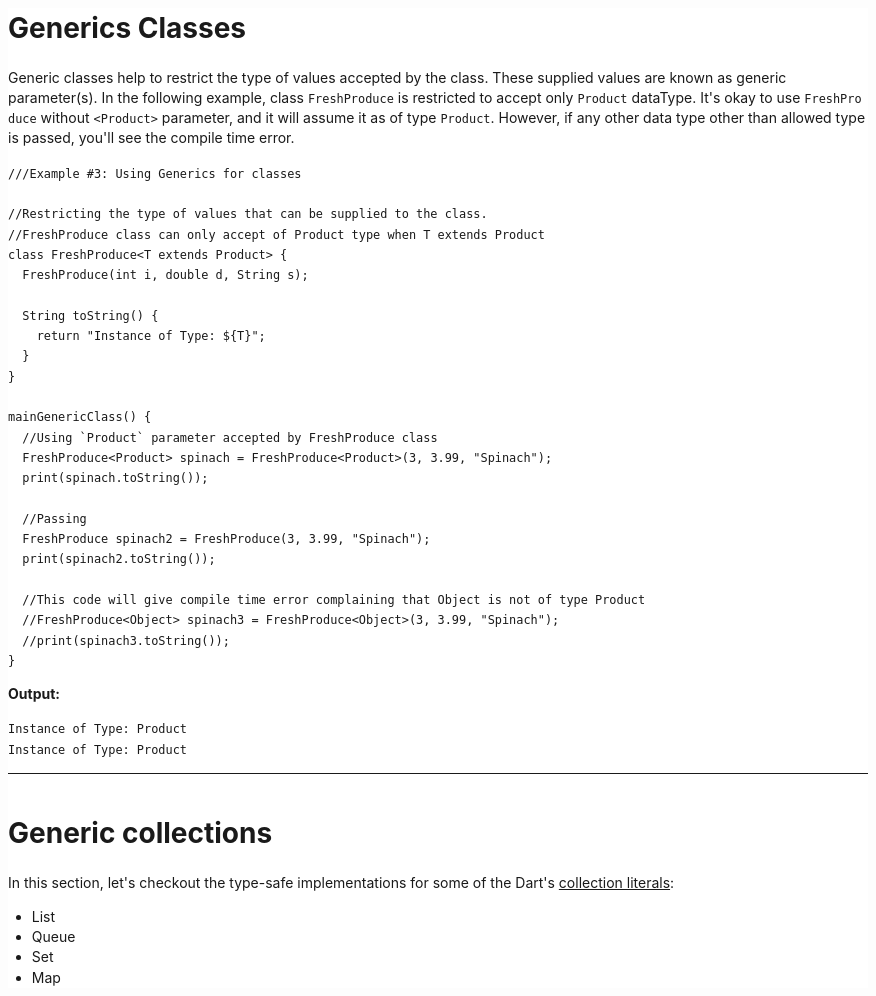 
# Generics Classes

Generic classes help to restrict the type of values accepted by the class. These supplied values are known as generic parameter(s). In the following example, class `FreshProduce` is restricted to accept only `Product` dataType. It's okay to use `FreshProduce` without `<Product>` parameter, and it will assume it as of type `Product`. However, if any other data type other than allowed type is passed, you'll see the compile time error.

```
///Example #3: Using Generics for classes

//Restricting the type of values that can be supplied to the class.
//FreshProduce class can only accept of Product type when T extends Product
class FreshProduce<T extends Product> {
  FreshProduce(int i, double d, String s);

  String toString() {
    return "Instance of Type: ${T}";
  }
}

mainGenericClass() {
  //Using `Product` parameter accepted by FreshProduce class
  FreshProduce<Product> spinach = FreshProduce<Product>(3, 3.99, "Spinach");
  print(spinach.toString());

  //Passing
  FreshProduce spinach2 = FreshProduce(3, 3.99, "Spinach");
  print(spinach2.toString());

  //This code will give compile time error complaining that Object is not of type Product
  //FreshProduce<Object> spinach3 = FreshProduce<Object>(3, 3.99, "Spinach");
  //print(spinach3.toString());
}
```

**Output:**

```
Instance of Type: Product
Instance of Type: Product
```

---

# Generic collections

In this section, let's checkout the type-safe implementations for some of the Dart's [collection literals](https://dart.dev/guides/language/language-tour#using-collection-literals):

* List
* Queue
* Set
* Map
